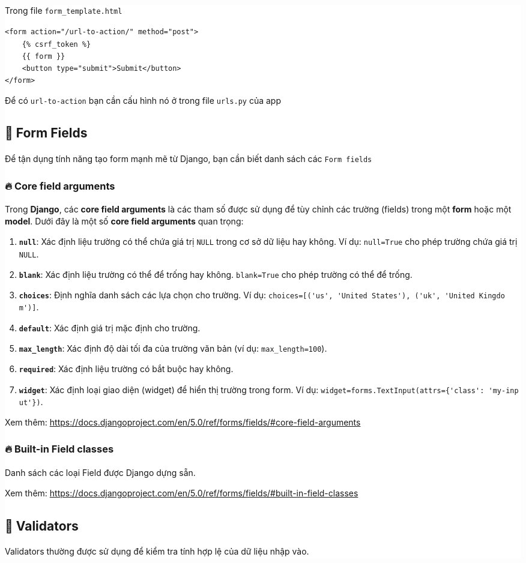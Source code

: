 Trong file `form_template.html`

```django
<form action="/url-to-action/" method="post">
    {% csrf_token %}
    {{ form }}
    <button type="submit">Submit</button>
</form>
```

Để có `url-to-action` bạn cần cấu hình nó ở trong file `urls.py` của app


## 💛 Form Fields

Để tận dụng tính năng tạo form mạnh mẽ từ Django, bạn cần biết danh sách các `Form fields`



### 🔥 Core field arguments

Trong **Django**, các **core field arguments** là các tham số được sử dụng để tùy chỉnh các trường (fields) trong một **form** hoặc một **model**. Dưới đây là một số **core field arguments** quan trọng:

1. **`null`**: Xác định liệu trường có thể chứa giá trị `NULL` trong cơ sở dữ liệu hay không. Ví dụ: `null=True` cho phép trường chứa giá trị `NULL`.

2. **`blank`**: Xác định liệu trường có thể để trống hay không. `blank=True` cho phép trường có thể để trống.

3. **`choices`**: Định nghĩa danh sách các lựa chọn cho trường. Ví dụ: `choices=[('us', 'United States'), ('uk', 'United Kingdom')]`.

4. **`default`**: Xác định giá trị mặc định cho trường.

5. **`max_length`**: Xác định độ dài tối đa của trường văn bản (ví dụ: `max_length=100`).

6. **`required`**: Xác định liệu trường có bắt buộc hay không.

7. **`widget`**: Xác định loại giao diện (widget) để hiển thị trường trong form. Ví dụ: `widget=forms.TextInput(attrs={'class': 'my-input'})`.


Xem thêm: https://docs.djangoproject.com/en/5.0/ref/forms/fields/#core-field-arguments



### 🔥 Built-in Field classes

Danh sách các loại Field được Django dựng sẵn.


Xem thêm: https://docs.djangoproject.com/en/5.0/ref/forms/fields/#built-in-field-classes


## 💛 Validators

Validators thường được sử dụng để kiểm tra tính hợp lệ của dữ liệu nhập vào.
